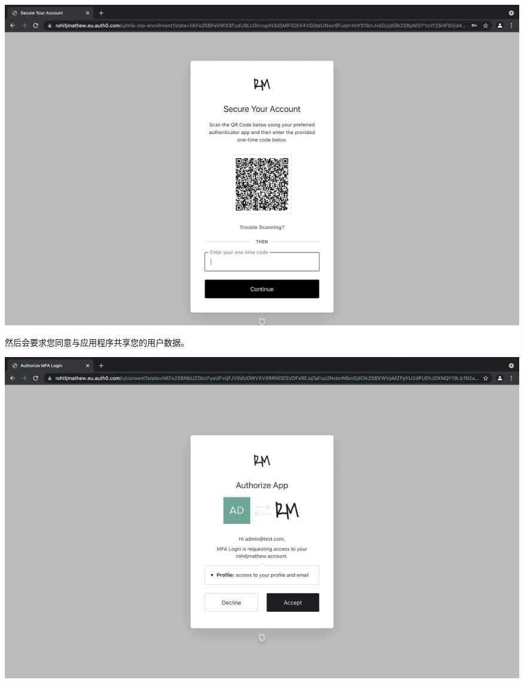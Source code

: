 ![Admin MFA](img/888587847dc7021f57b9aaeebe6f4e2c.png "Admin MFA")

然后会要求您同意与应用程序共享您的用户数据。

![MFA Consent](img/5684291fb885ae0e6bfc36193ff5868c.png "MFA Consent")
